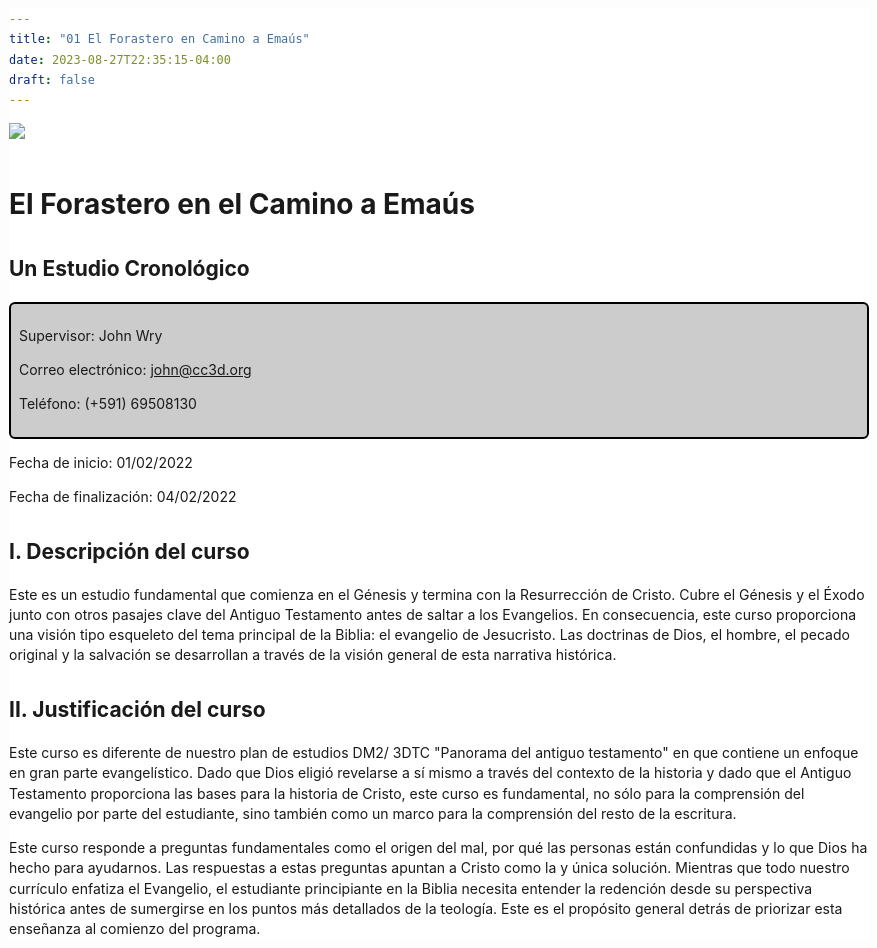 ```yaml
---
title: "01 El Forastero en Camino a Emaús"
date: 2023-08-27T22:35:15-04:00
draft: false
---
```


<a href="https://cloud.cc3d.org/index.php/apps/cms_pico/pico/cc3d-2022/plan"><img src="https://cloud.cc3d.org/index.php/apps/cms_pico/pico/cc3d-2022/assets/images/cc3d-logo-white.webp" class="logoTop"></img></a>

# El Forastero en el Camino a Emaús

## Un Estudio Cronológico

<div class="sil-info" style="border:solid windowtext 1.5pt;
padding:6.0pt 6.0pt 6.0pt 6.0pt;
background:#CCCCCC;
border-radius: 6px;">
<p>Supervisor: John Wry</p>
<p>Correo electrónico: <a href="maito:john@cc3d.org">john@cc3d.org</a></p>
<p>Teléfono: (+591) 69508130</p>
</div>


Fecha de inicio: 01/02/2022

Fecha de finalización: 04/02/2022

## I. Descripción del curso

Este es un estudio fundamental que comienza en el Génesis y termina con la Resurrección de Cristo. Cubre el Génesis y el Éxodo junto con otros pasajes clave del Antiguo Testamento antes de saltar a los Evangelios. En consecuencia, este curso proporciona una visión tipo esqueleto del tema principal de la Biblia: el evangelio de Jesucristo. Las doctrinas de Dios, el hombre, el pecado original y la salvación se desarrollan a través de la visión general de esta narrativa histórica.

## II. Justificación del curso

Este curso es diferente de nuestro plan de estudios DM2/ 3DTC "Panorama del antiguo testamento" en que contiene un enfoque en gran parte evangelístico. Dado que Dios eligió revelarse a sí mismo a través del contexto de la historia y dado que el Antiguo Testamento proporciona las bases para la historia de Cristo, este curso es fundamental, no sólo para la comprensión del evangelio por parte del estudiante, sino también como un marco para la comprensión del resto de la escritura.

Este curso responde a preguntas fundamentales como el origen del mal, por qué las personas están confundidas y lo que Dios ha hecho para ayudarnos. Las respuestas a estas preguntas apuntan a Cristo como la y única solución. Mientras que todo nuestro currículo enfatiza el Evangelio, el estudiante principiante en la Biblia necesita entender la redención desde su perspectiva histórica antes de sumergirse en los puntos más detallados de la teología. Este es el propósito general detrás de priorizar esta enseñanza al comienzo del programa.

